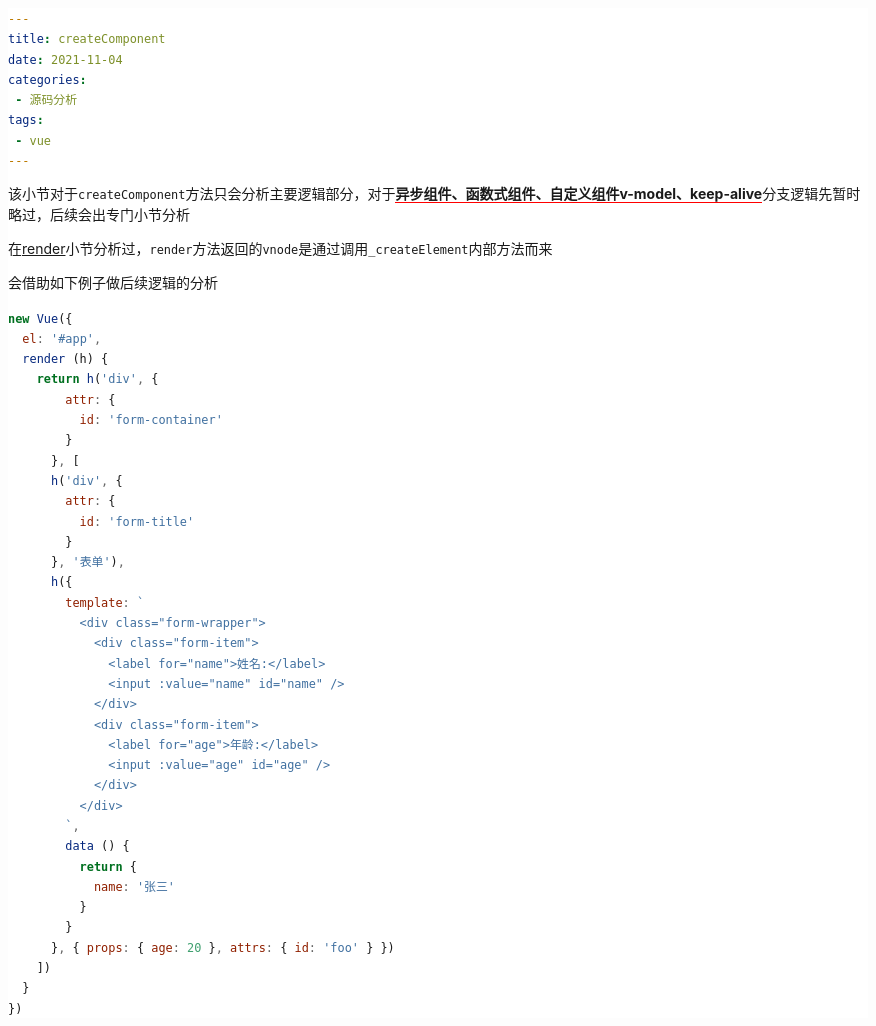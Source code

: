 ```yaml
---
title: createComponent
date: 2021-11-04
categories:
 - 源码分析
tags:
 - vue
---
```


该小节对于<code>createComponent</code>方法只会分析主要逻辑部分，对于<span style="border-bottom: 1px solid red; font-weight: bold;">异步组件、函数式组件、自定义组件v-model、keep-alive</span>分支逻辑先暂时略过，后续会出专门小节分析

在[render](https://lw-source-0gry9eb6c4a0e823-1305870612.tcloudbaseapp.com/vue/render.html#createelement)小节分析过，<code>render</code>方法返回的<code>vnode</code>是通过调用<code>_createElement</code>内部方法而来

会借助如下例子做后续逻辑的分析
```js
new Vue({
  el: '#app',
  render (h) {
    return h('div', {
        attr: {
          id: 'form-container'
        }
      }, [
      h('div', {
        attr: {
          id: 'form-title'
        }
      }, '表单'),
      h({
        template: `
          <div class="form-wrapper">
            <div class="form-item">
              <label for="name">姓名:</label>
              <input :value="name" id="name" />
            </div>
            <div class="form-item">
              <label for="age">年龄:</label>
              <input :value="age" id="age" />
            </div>
          </div>
        `,
        data () {
          return {
            name: '张三'
          }
        }
      }, { props: { age: 20 }, attrs: { id: 'foo' } })
    ])
  }
})
```
